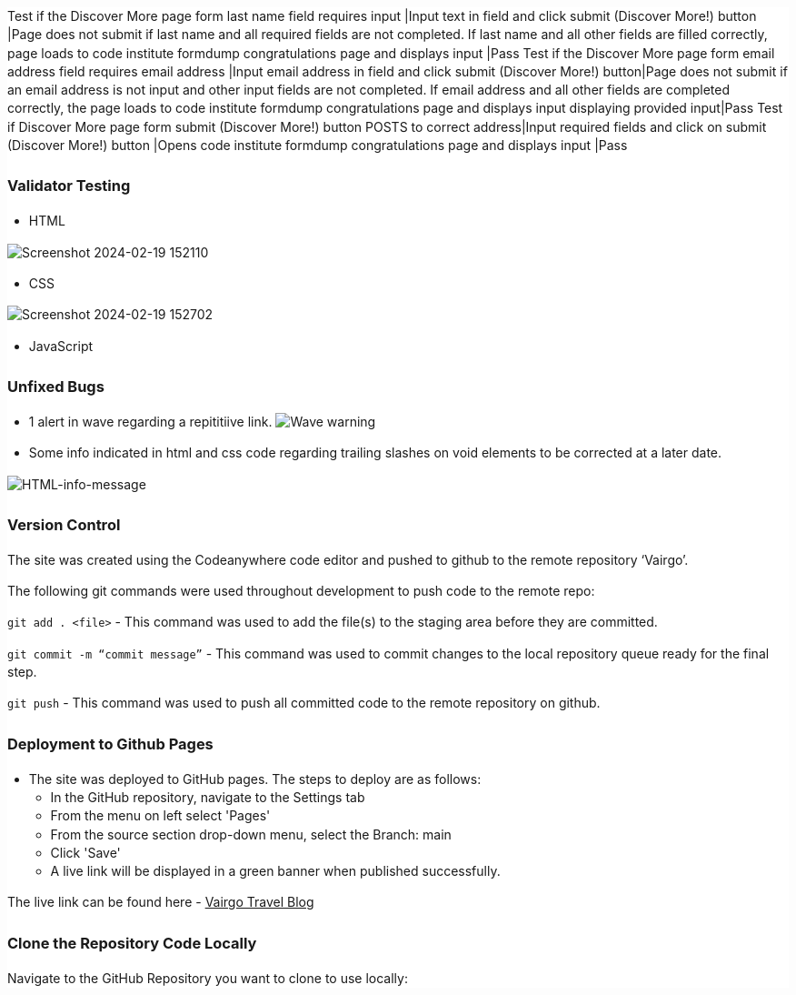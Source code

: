 Test if the Discover More page form last name field requires input                     |Input text in field and click submit (Discover More!) button         |Page does not submit if last name and all required fields are not completed. If last name and all other fields are filled correctly, page loads to code institute formdump congratulations page and displays input                                                        |Pass
Test if the Discover More page form email address field requires email address         |Input email address in field and click submit (Discover More!) button|Page does not submit if an email address is not input and other input fields are not completed. If email address and all other fields are completed correctly, the page loads to code institute formdump congratulations page and displays input displaying provided input|Pass
Test if Discover More page form submit (Discover More!) button POSTS to correct address|Input required fields and click on submit (Discover More!) button    |Opens code institute formdump congratulations page and displays input                                                                                                                                                                                                     |Pass

### Validator Testing

* HTML
  
![Screenshot 2024-02-19 152110](https://github.com/TammyGirl2015/Quizzed/assets/148330702/f0457652-cc1a-4e07-b00c-ec08706eda12)

 
* CSS
  
![Screenshot 2024-02-19 152702](https://github.com/TammyGirl2015/Quizzed/assets/148330702/9d71ca5b-1244-4c44-bfa1-b5c693d2122d)

* JavaScript

  
### Unfixed Bugs

* 1 alert in wave regarding a repititiive link.
![Wave warning](readme-images/wave-summary-screenshot.jpg)

* Some info indicated in html and css code regarding trailing slashes on void elements to be corrected at a later date.

![HTML-info-message](readme-images/html-info.jpg)

### Version Control

The site was created using the Codeanywhere code editor and pushed to github to the remote repository ‘Vairgo’.

The following git commands were used throughout development to push code to the remote repo:

```git add . <file>``` - This command was used to add the file(s) to the staging area before they are committed.

```git commit -m “commit message”``` - This command was used to commit changes to the local repository queue ready for the final step.

```git push``` - This command was used to push all committed code to the remote repository on github.

### Deployment to Github Pages

* The site was deployed to GitHub pages. The steps to deploy are as follows:
  * In the GitHub repository, navigate to the Settings tab
  * From the menu on left select 'Pages'
  * From the source section drop-down menu, select the Branch: main
  * Click 'Save'
  * A live link will be displayed in a green banner when published successfully.

The live link can be found here -  [Vairgo Travel Blog](<https://tammygirl2015.github.io/Vairgo>)

### Clone the Repository Code Locally

Navigate to the GitHub Repository you want to clone to use locally:
```